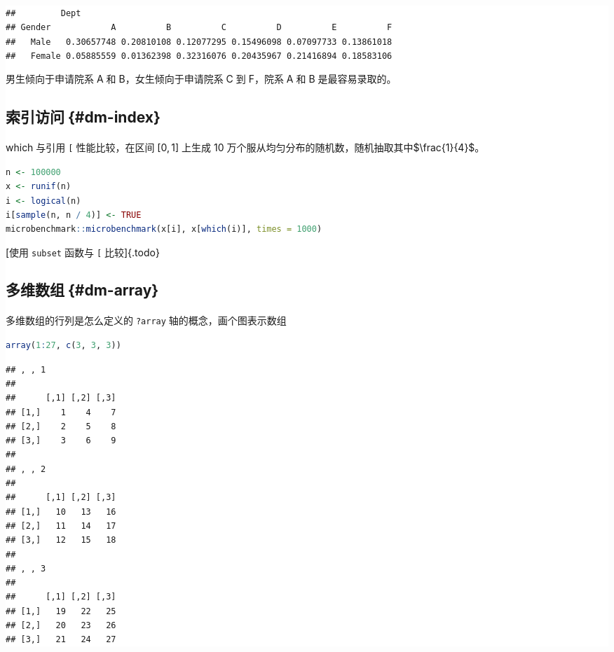 ```
##         Dept
## Gender            A          B          C          D          E          F
##   Male   0.30657748 0.20810108 0.12077295 0.15496098 0.07097733 0.13861018
##   Female 0.05885559 0.01362398 0.32316076 0.20435967 0.21416894 0.18583106
```

男生倾向于申请院系 A 和 B，女生倾向于申请院系 C 到 F，院系 A 和 B 是最容易录取的。

## 索引访问 {#dm-index}

which 与引用 `[` 性能比较，在区间 $[0,1]$ 上生成 10 万个服从均匀分布的随机数，随机抽取其中$\frac{1}{4}$。


```r
n <- 100000
x <- runif(n)
i <- logical(n)
i[sample(n, n / 4)] <- TRUE
microbenchmark::microbenchmark(x[i], x[which(i)], times = 1000)
```

[使用 `subset` 函数与 `[` 比较]{.todo}

## 多维数组 {#dm-array}

多维数组的行列是怎么定义的 `?array` 轴的概念，画个图表示数组


```r
array(1:27, c(3, 3, 3))
```

```
## , , 1
## 
##      [,1] [,2] [,3]
## [1,]    1    4    7
## [2,]    2    5    8
## [3,]    3    6    9
## 
## , , 2
## 
##      [,1] [,2] [,3]
## [1,]   10   13   16
## [2,]   11   14   17
## [3,]   12   15   18
## 
## , , 3
## 
##      [,1] [,2] [,3]
## [1,]   19   22   25
## [2,]   20   23   26
## [3,]   21   24   27
```


[^non-standard-eval]: Thomas Lumley (2003) Standard nonstandard evaluation rules. https://developer.r-project.org/nonstandard-eval.pdf